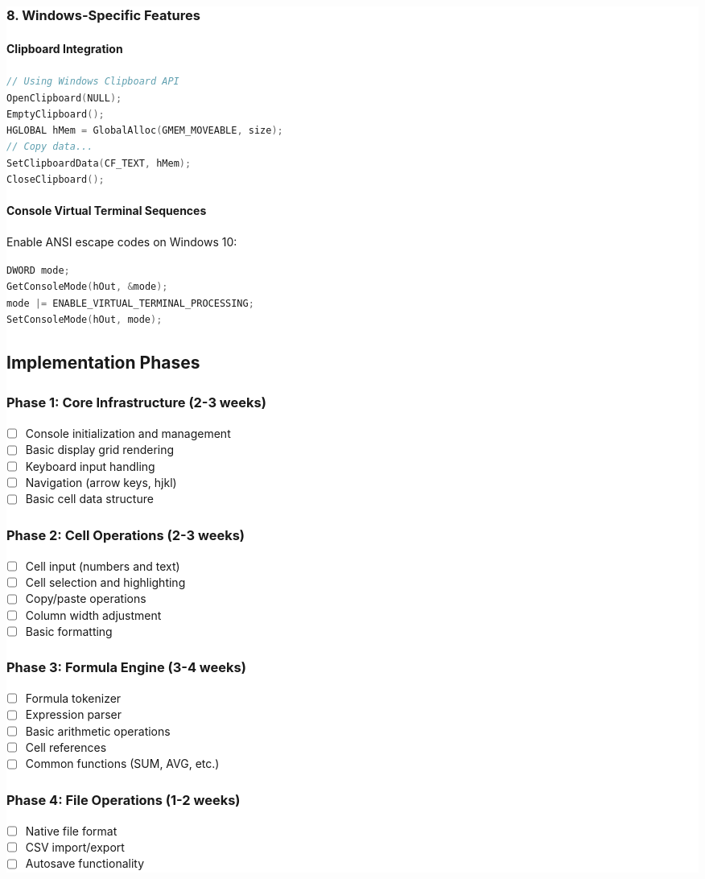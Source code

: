 ### 8. Windows-Specific Features

#### Clipboard Integration
```c
// Using Windows Clipboard API
OpenClipboard(NULL);
EmptyClipboard();
HGLOBAL hMem = GlobalAlloc(GMEM_MOVEABLE, size);
// Copy data...
SetClipboardData(CF_TEXT, hMem);
CloseClipboard();
```

#### Console Virtual Terminal Sequences
Enable ANSI escape codes on Windows 10:
```c
DWORD mode;
GetConsoleMode(hOut, &mode);
mode |= ENABLE_VIRTUAL_TERMINAL_PROCESSING;
SetConsoleMode(hOut, mode);
```

## Implementation Phases

### Phase 1: Core Infrastructure (2-3 weeks)
- [ ] Console initialization and management
- [ ] Basic display grid rendering
- [ ] Keyboard input handling
- [ ] Navigation (arrow keys, hjkl)
- [ ] Basic cell data structure

### Phase 2: Cell Operations (2-3 weeks)
- [ ] Cell input (numbers and text)
- [ ] Cell selection and highlighting
- [ ] Copy/paste operations
- [ ] Column width adjustment
- [ ] Basic formatting

### Phase 3: Formula Engine (3-4 weeks)
- [ ] Formula tokenizer
- [ ] Expression parser
- [ ] Basic arithmetic operations
- [ ] Cell references
- [ ] Common functions (SUM, AVG, etc.)

### Phase 4: File Operations (1-2 weeks)
- [ ] Native file format
- [ ] CSV import/export
- [ ] Autosave functionality

